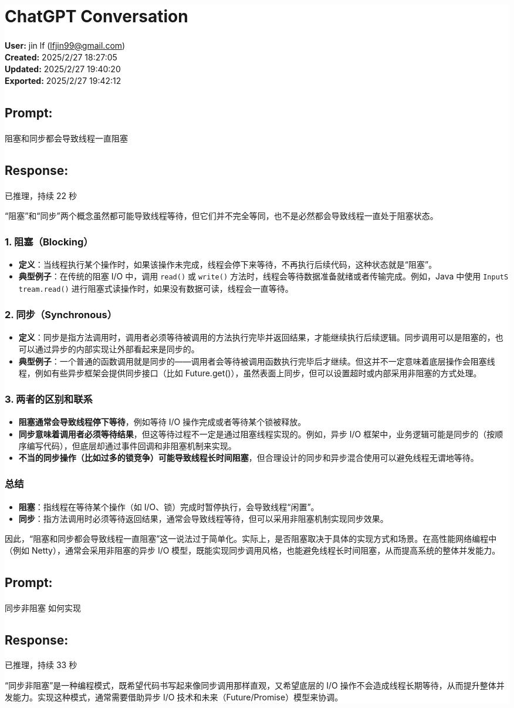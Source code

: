 # ChatGPT Conversation

**User:** jin lf (lfjin99@gmail.com)  
**Created:** 2025/2/27 18:27:05  
**Updated:** 2025/2/27 19:40:20  
**Exported:** 2025/2/27 19:42:12  

## Prompt:
阻塞和同步都会导致线程一直阻塞

## Response:
已推理，持续 22 秒

“阻塞”和“同步”两个概念虽然都可能导致线程等待，但它们并不完全等同，也不是必然都会导致线程一直处于阻塞状态。

### 1\. 阻塞（Blocking）

*   **定义**：当线程执行某个操作时，如果该操作未完成，线程会停下来等待，不再执行后续代码，这种状态就是“阻塞”。
*   **典型例子**：在传统的阻塞 I/O 中，调用 `read()` 或 `write()` 方法时，线程会等待数据准备就绪或者传输完成。例如，Java 中使用 `InputStream.read()` 进行阻塞式读操作时，如果没有数据可读，线程会一直等待。

### 2\. 同步（Synchronous）

*   **定义**：同步是指方法调用时，调用者必须等待被调用的方法执行完毕并返回结果，才能继续执行后续逻辑。同步调用可以是阻塞的，也可以通过异步的内部实现让外部看起来是同步的。
*   **典型例子**：一个普通的函数调用就是同步的——调用者会等待被调用函数执行完毕后才继续。但这并不一定意味着底层操作会阻塞线程，例如有些异步框架会提供同步接口（比如 Future.get()），虽然表面上同步，但可以设置超时或内部采用非阻塞的方式处理。

### 3\. 两者的区别和联系

*   **阻塞通常会导致线程停下等待**，例如等待 I/O 操作完成或者等待某个锁被释放。
*   **同步意味着调用者必须等待结果**，但这等待过程不一定是通过阻塞线程实现的。例如，异步 I/O 框架中，业务逻辑可能是同步的（按顺序编写代码），但底层却通过事件回调和非阻塞机制来实现。
*   **不当的同步操作（比如过多的锁竞争）可能导致线程长时间阻塞**，但合理设计的同步和异步混合使用可以避免线程无谓地等待。

### 总结

*   **阻塞**：指线程在等待某个操作（如 I/O、锁）完成时暂停执行，会导致线程“闲置”。
*   **同步**：指方法调用时必须等待返回结果，通常会导致线程等待，但可以采用非阻塞机制实现同步效果。

因此，“阻塞和同步都会导致线程一直阻塞”这一说法过于简单化。实际上，是否阻塞取决于具体的实现方式和场景。在高性能网络编程中（例如 Netty），通常会采用非阻塞的异步 I/O 模型，既能实现同步调用风格，也能避免线程长时间阻塞，从而提高系统的整体并发能力。

## Prompt:
同步非阻塞 如何实现

## Response:
已推理，持续 33 秒

“同步非阻塞”是一种编程模式，既希望代码书写起来像同步调用那样直观，又希望底层的 I/O 操作不会造成线程长期等待，从而提升整体并发能力。实现这种模式，通常需要借助异步 I/O 技术和未来（Future/Promise）模型来协调。

